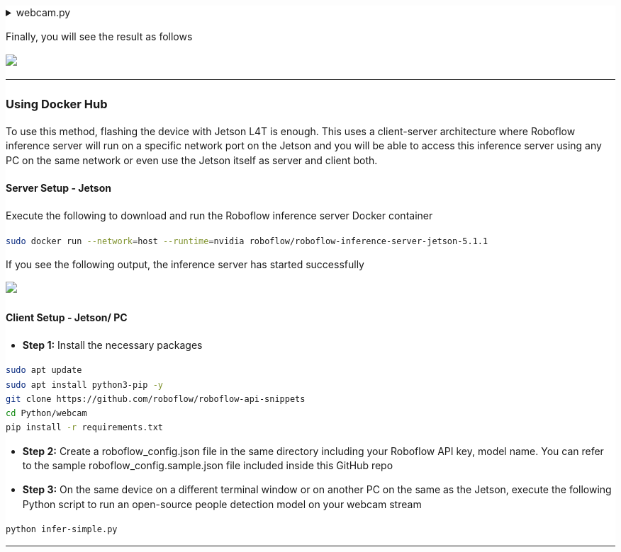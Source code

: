 <details><summary> webcam.py</summary></details>


Finally, you will see the result as follows

<div style={{textAlign:'center'}}><img src="https://files.seeedstudio.com/wiki/Roboflow-inference/7.gif
" style={{width:1000, height:'auto'}}/></div>

---

</TabItem>
<TabItem value="Docker Hub" label="Docker Hub">

### Using Docker Hub

To use this method, flashing the device with Jetson L4T is enough. This uses a client-server architecture where Roboflow inference server will run on a specific network port on the Jetson and you will be able to access this inference server using any PC on the same network or even use the Jetson itself as server and client both.

#### Server Setup - Jetson

Execute the following to download and run the Roboflow inference server Docker container

```sh
sudo docker run --network=host --runtime=nvidia roboflow/roboflow-inference-server-jetson-5.1.1
```

If you see the following output, the inference server has started successfully

<div style={{textAlign:'center'}}><img src="https://files.seeedstudio.com/wiki/Roboflow-inference/3.png
" style={{width:1000, height:'auto'}}/></div>

#### Client Setup - Jetson/ PC

- **Step 1:** Install the necessary packages

```sh
sudo apt update
sudo apt install python3-pip -y
git clone https://github.com/roboflow/roboflow-api-snippets
cd Python/webcam
pip install -r requirements.txt
```

- **Step 2:** Create a roboflow_config.json file in the same directory including your Roboflow API key, model name. You can refer to the sample roboflow_config.sample.json file included inside this GitHub repo

- **Step 3:** On the same device on a different terminal window or on another PC on the same as the Jetson, execute the following Python script to run an open-source people detection model on your webcam stream

```sh
python infer-simple.py
```

---
